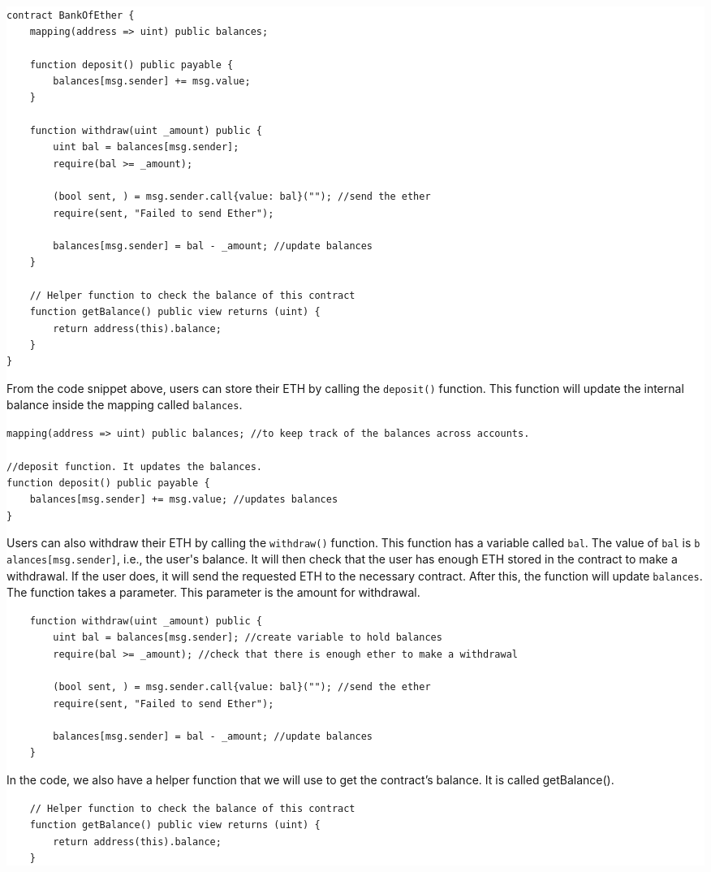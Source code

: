     contract BankOfEther {
        mapping(address => uint) public balances;
    
        function deposit() public payable {
            balances[msg.sender] += msg.value;
        }
    
        function withdraw(uint _amount) public {
            uint bal = balances[msg.sender];
            require(bal >= _amount);
    
            (bool sent, ) = msg.sender.call{value: bal}(""); //send the ether
            require(sent, "Failed to send Ether");
    
            balances[msg.sender] = bal - _amount; //update balances
        }
    
        // Helper function to check the balance of this contract
        function getBalance() public view returns (uint) {
            return address(this).balance;
        }
    }

From the code snippet above, users can store their ETH by calling the `deposit()` function. This function will update the internal balance inside the mapping called `balances`.


    mapping(address => uint) public balances; //to keep track of the balances across accounts.
    
    //deposit function. It updates the balances.
    function deposit() public payable {
        balances[msg.sender] += msg.value; //updates balances
    }

Users can also withdraw their ETH by calling the `withdraw()` function. This function has a variable called `bal`. The value of `bal` is `balances[msg.sender]`, i.e., the user's balance. It will then check that the user has enough ETH stored in the contract to make a withdrawal. If the user does, it will send the requested ETH to the necessary contract. After this, the function will update `balances`. The function takes a parameter. This parameter is the amount for withdrawal.


        function withdraw(uint _amount) public {
            uint bal = balances[msg.sender]; //create variable to hold balances
            require(bal >= _amount); //check that there is enough ether to make a withdrawal
    
            (bool sent, ) = msg.sender.call{value: bal}(""); //send the ether
            require(sent, "Failed to send Ether");
    
            balances[msg.sender] = bal - _amount; //update balances
        }

In the code, we also have a helper function that we will use to get the contract’s balance. It is called getBalance().


        // Helper function to check the balance of this contract
        function getBalance() public view returns (uint) {
            return address(this).balance;
        }
